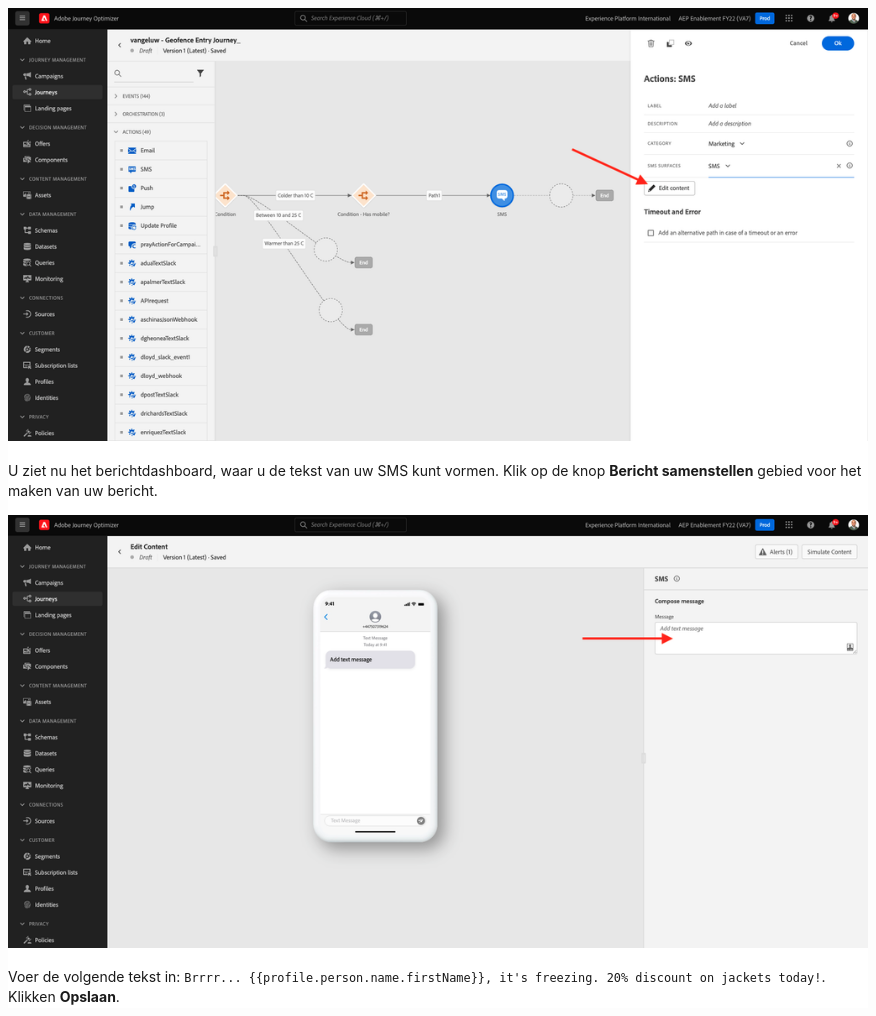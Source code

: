![ACOP](./images/journeyactions2.png)

U ziet nu het berichtdashboard, waar u de tekst van uw SMS kunt vormen. Klik op de knop **Bericht samenstellen** gebied voor het maken van uw bericht.

![Journey Optimizer](./images/sms3.png)

Voer de volgende tekst in: `Brrrr... {{profile.person.name.firstName}}, it's freezing. 20% discount on jackets today!`. Klikken **Opslaan**.
